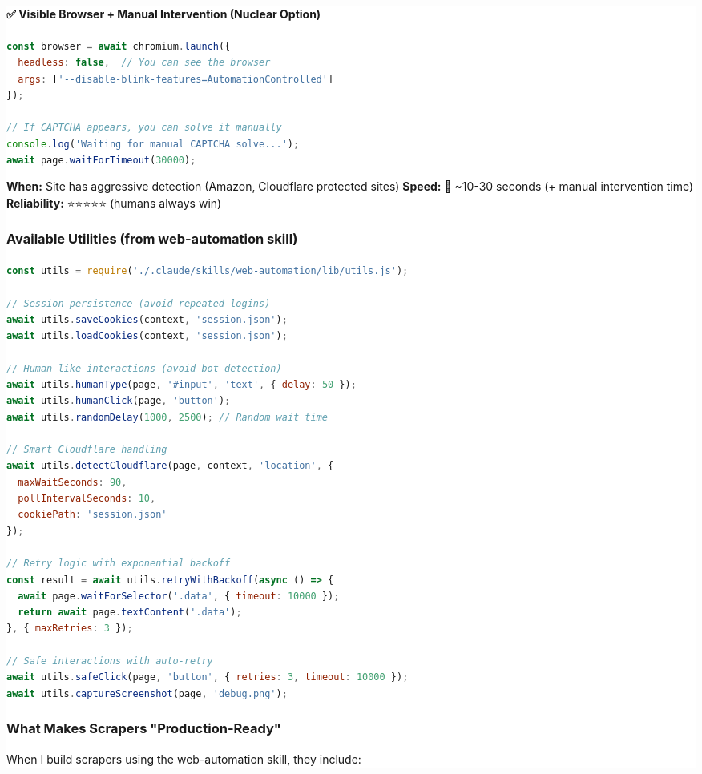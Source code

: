 #### ✅ Visible Browser + Manual Intervention (Nuclear Option)
```javascript
const browser = await chromium.launch({
  headless: false,  // You can see the browser
  args: ['--disable-blink-features=AutomationControlled']
});

// If CAPTCHA appears, you can solve it manually
console.log('Waiting for manual CAPTCHA solve...');
await page.waitForTimeout(30000);
```
**When:** Site has aggressive detection (Amazon, Cloudflare protected sites)
**Speed:** 🐌 ~10-30 seconds (+ manual intervention time)
**Reliability:** ⭐⭐⭐⭐⭐ (humans always win)

### Available Utilities (from web-automation skill)

```javascript
const utils = require('./.claude/skills/web-automation/lib/utils.js');

// Session persistence (avoid repeated logins)
await utils.saveCookies(context, 'session.json');
await utils.loadCookies(context, 'session.json');

// Human-like interactions (avoid bot detection)
await utils.humanType(page, '#input', 'text', { delay: 50 });
await utils.humanClick(page, 'button');
await utils.randomDelay(1000, 2500); // Random wait time

// Smart Cloudflare handling
await utils.detectCloudflare(page, context, 'location', {
  maxWaitSeconds: 90,
  pollIntervalSeconds: 10,
  cookiePath: 'session.json'
});

// Retry logic with exponential backoff
const result = await utils.retryWithBackoff(async () => {
  await page.waitForSelector('.data', { timeout: 10000 });
  return await page.textContent('.data');
}, { maxRetries: 3 });

// Safe interactions with auto-retry
await utils.safeClick(page, 'button', { retries: 3, timeout: 10000 });
await utils.captureScreenshot(page, 'debug.png');
```

### What Makes Scrapers "Production-Ready"

When I build scrapers using the web-automation skill, they include:
